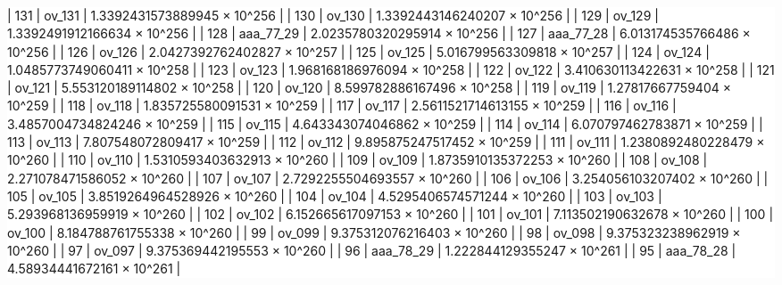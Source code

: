 | 131 | ov_131 | 1.3392431573889945 × 10^256 |
| 130 | ov_130 | 1.3392443146240207 × 10^256 |
| 129 | ov_129 | 1.3392491912166634 × 10^256 |
| 128 | aaa_77_29 | 2.0235780320295914 × 10^256 |
| 127 | aaa_77_28 | 6.013174535766486 × 10^256 |
| 126 | ov_126 | 2.0427392762402827 × 10^257 |
| 125 | ov_125 | 5.016799563309818 × 10^257 |
| 124 | ov_124 | 1.0485773749060411 × 10^258 |
| 123 | ov_123 | 1.968168186976094 × 10^258 |
| 122 | ov_122 | 3.410630113422631 × 10^258 |
| 121 | ov_121 | 5.553120189114802 × 10^258 |
| 120 | ov_120 | 8.599782886167496 × 10^258 |
| 119 | ov_119 | 1.27817667759404 × 10^259 |
| 118 | ov_118 | 1.835725580091531 × 10^259 |
| 117 | ov_117 | 2.5611521714613155 × 10^259 |
| 116 | ov_116 | 3.4857004734824246 × 10^259 |
| 115 | ov_115 | 4.643343074046862 × 10^259 |
| 114 | ov_114 | 6.070797462783871 × 10^259 |
| 113 | ov_113 | 7.807548072809417 × 10^259 |
| 112 | ov_112 | 9.895875247517452 × 10^259 |
| 111 | ov_111 | 1.2380892480228479 × 10^260 |
| 110 | ov_110 | 1.5310593403632913 × 10^260 |
| 109 | ov_109 | 1.8735910135372253 × 10^260 |
| 108 | ov_108 | 2.271078471586052 × 10^260 |
| 107 | ov_107 | 2.7292255504693557 × 10^260 |
| 106 | ov_106 | 3.254056103207402 × 10^260 |
| 105 | ov_105 | 3.8519264964528926 × 10^260 |
| 104 | ov_104 | 4.5295406574571244 × 10^260 |
| 103 | ov_103 | 5.293968136959919 × 10^260 |
| 102 | ov_102 | 6.152665617097153 × 10^260 |
| 101 | ov_101 | 7.113502190632678 × 10^260 |
| 100 | ov_100 | 8.184788761755338 × 10^260 |
| 99 | ov_099 | 9.375312076216403 × 10^260 |
| 98 | ov_098 | 9.375323238962919 × 10^260 |
| 97 | ov_097 | 9.375369442195553 × 10^260 |
| 96 | aaa_78_29 | 1.222844129355247 × 10^261 |
| 95 | aaa_78_28 | 4.58934441672161 × 10^261 |